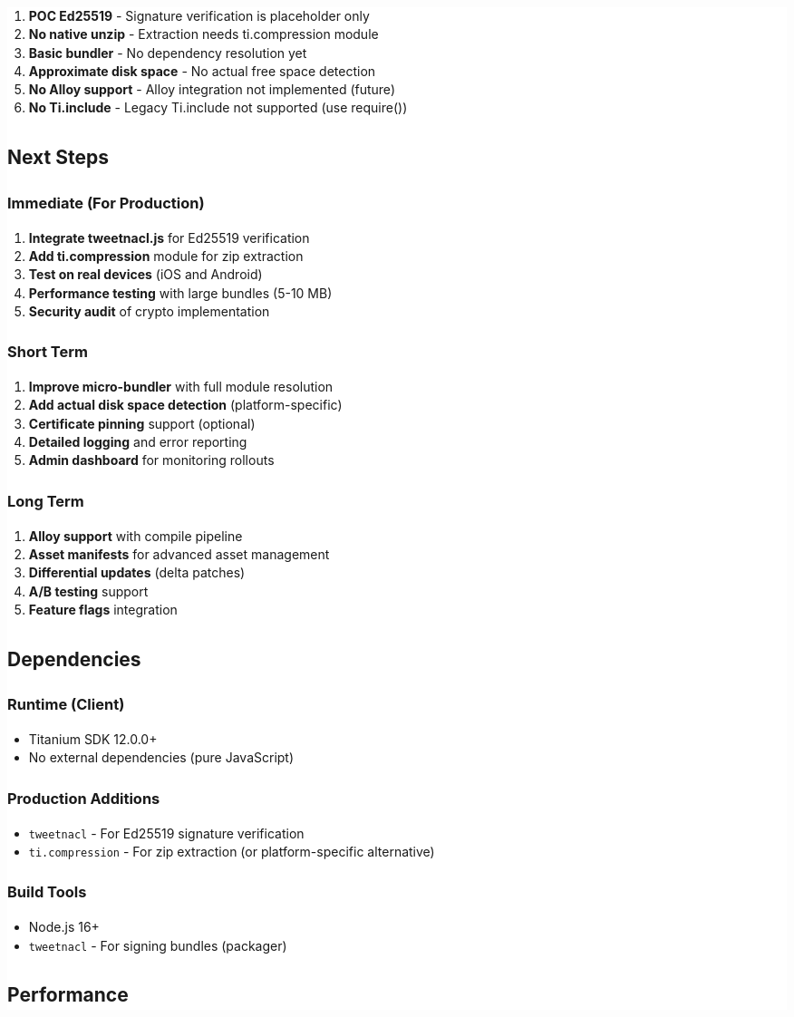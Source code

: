 1. **POC Ed25519** - Signature verification is placeholder only
2. **No native unzip** - Extraction needs ti.compression module
3. **Basic bundler** - No dependency resolution yet
4. **Approximate disk space** - No actual free space detection
5. **No Alloy support** - Alloy integration not implemented (future)
6. **No Ti.include** - Legacy Ti.include not supported (use require())

## Next Steps

### Immediate (For Production)

1. **Integrate tweetnacl.js** for Ed25519 verification
2. **Add ti.compression** module for zip extraction
3. **Test on real devices** (iOS and Android)
4. **Performance testing** with large bundles (5-10 MB)
5. **Security audit** of crypto implementation

### Short Term

1. **Improve micro-bundler** with full module resolution
2. **Add actual disk space detection** (platform-specific)
3. **Certificate pinning** support (optional)
4. **Detailed logging** and error reporting
5. **Admin dashboard** for monitoring rollouts

### Long Term

1. **Alloy support** with compile pipeline
2. **Asset manifests** for advanced asset management
3. **Differential updates** (delta patches)
4. **A/B testing** support
5. **Feature flags** integration

## Dependencies

### Runtime (Client)

- Titanium SDK 12.0.0+
- No external dependencies (pure JavaScript)

### Production Additions

- `tweetnacl` - For Ed25519 signature verification
- `ti.compression` - For zip extraction (or platform-specific alternative)

### Build Tools

- Node.js 16+
- `tweetnacl` - For signing bundles (packager)

## Performance
